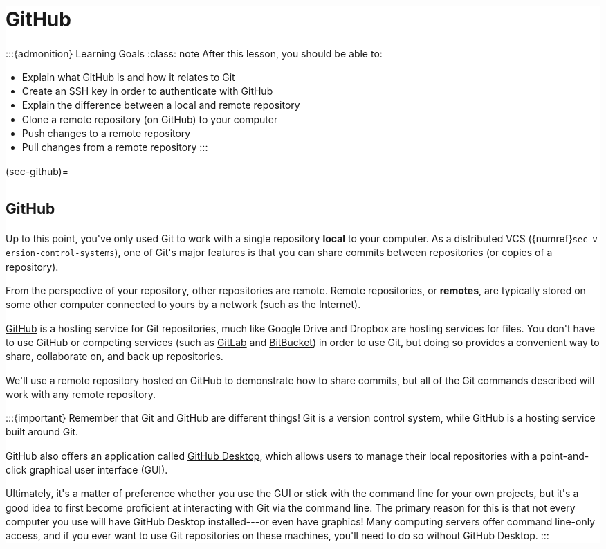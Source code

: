 # GitHub

:::{admonition} Learning Goals
:class: note
After this lesson, you should be able to:

* Explain what [GitHub][] is and how it relates to Git
* Create an SSH key in order to authenticate with GitHub
* Explain the difference between a local and remote repository
* Clone a remote repository (on GitHub) to your computer
* Push changes to a remote repository
* Pull changes from a remote repository
:::

[GitHub]: https://github.com/

(sec-github)=
## GitHub

Up to this point, you've only used Git to work with a single repository
**local** to your computer. As a distributed VCS
({numref}`sec-version-control-systems`), one of Git's major features is that
you can share commits between repositories (or copies of a repository).

From the perspective of your repository, other repositories are remote. Remote
repositories, or **remotes**, are typically stored on some other computer
connected to yours by a network (such as the Internet).

[GitHub][] is a hosting service for Git repositories, much like Google Drive
and Dropbox are hosting services for files. You don't have to use GitHub or
competing services (such as [GitLab][] and [BitBucket][]) in order to use Git,
but doing so provides a convenient way to share, collaborate on, and back up
repositories.

[GitLab]: https://about.gitlab.com/
[BitBucket]: https://bitbucket.org/

We'll use a remote repository hosted on GitHub to demonstrate how to share
commits, but all of the Git commands described will work with any remote
repository.

:::{important}
Remember that Git and GitHub are different things! Git is a version control
system, while GitHub is a hosting service built around Git.

GitHub also offers an application called [GitHub Desktop][gh-desktop], which
allows users to manage their local repositories with a point-and-click
graphical user interface (GUI).

[gh-desktop]: https://desktop.github.com/

Ultimately, it's a matter of preference whether you use the GUI or stick with
the command line for your own projects, but it's a good idea to first become
proficient at interacting with Git via the command line. The primary reason
for this is that not every computer you use will have GitHub Desktop
installed---or even have graphics! Many computing servers offer command
line-only access, and if you ever want to use Git repositories on these
machines, you'll need to do so without GitHub Desktop.
:::


[gh-ssh]: https://docs.github.com/en/github/authenticating-to-github/connecting-to-github-with-ssh
[gh-check]: https://docs.github.com/en/authentication/connecting-to-github-with-ssh/checking-for-existing-ssh-keys
[gh-generate]: https://docs.github.com/en/authentication/connecting-to-github-with-ssh/generating-a-new-ssh-key-and-adding-it-to-the-ssh-agent
[gh-add]: https://docs.github.com/en/authentication/connecting-to-github-with-ssh/adding-a-new-ssh-key-to-your-github-account
[gh-test]: https://docs.github.com/en/authentication/connecting-to-github-with-ssh/testing-your-ssh-connection
[Markdown]: https://guides.github.com/features/mastering-markdown/
[datalab-readme]: https://ucdavisdatalab.github.io/workshop_how-to-data-documentation/
[Git Book]: https://git-scm.com/book/en/v2